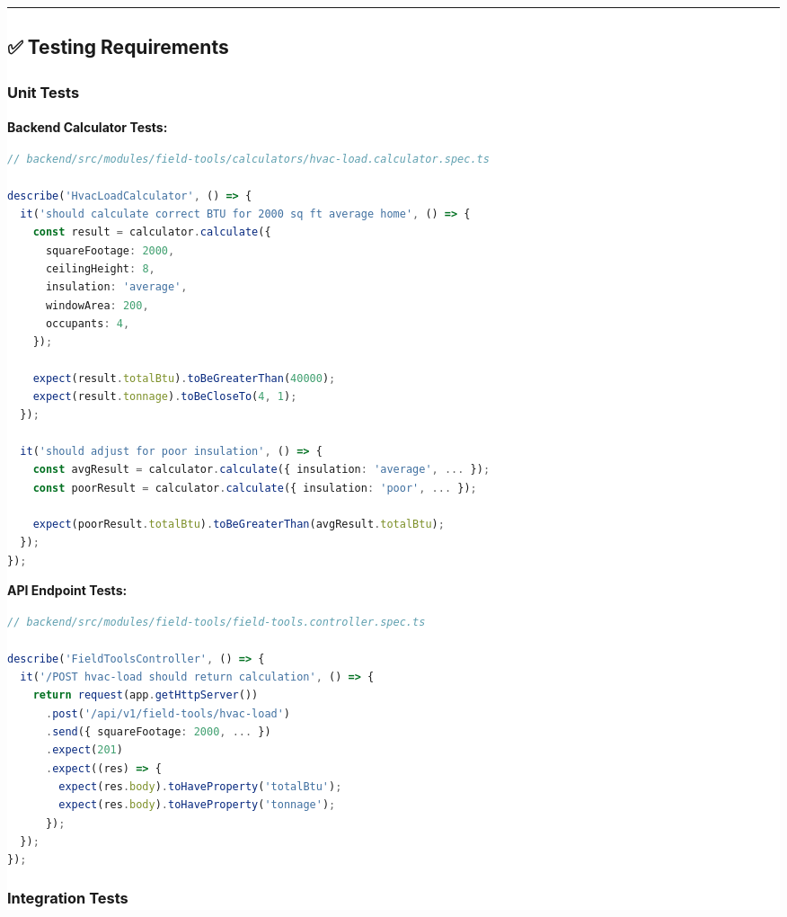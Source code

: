 
---

## ✅ Testing Requirements

### Unit Tests

**Backend Calculator Tests:**
```typescript
// backend/src/modules/field-tools/calculators/hvac-load.calculator.spec.ts

describe('HvacLoadCalculator', () => {
  it('should calculate correct BTU for 2000 sq ft average home', () => {
    const result = calculator.calculate({
      squareFootage: 2000,
      ceilingHeight: 8,
      insulation: 'average',
      windowArea: 200,
      occupants: 4,
    });
    
    expect(result.totalBtu).toBeGreaterThan(40000);
    expect(result.tonnage).toBeCloseTo(4, 1);
  });

  it('should adjust for poor insulation', () => {
    const avgResult = calculator.calculate({ insulation: 'average', ... });
    const poorResult = calculator.calculate({ insulation: 'poor', ... });
    
    expect(poorResult.totalBtu).toBeGreaterThan(avgResult.totalBtu);
  });
});
```

**API Endpoint Tests:**
```typescript
// backend/src/modules/field-tools/field-tools.controller.spec.ts

describe('FieldToolsController', () => {
  it('/POST hvac-load should return calculation', () => {
    return request(app.getHttpServer())
      .post('/api/v1/field-tools/hvac-load')
      .send({ squareFootage: 2000, ... })
      .expect(201)
      .expect((res) => {
        expect(res.body).toHaveProperty('totalBtu');
        expect(res.body).toHaveProperty('tonnage');
      });
  });
});
```

### Integration Tests
